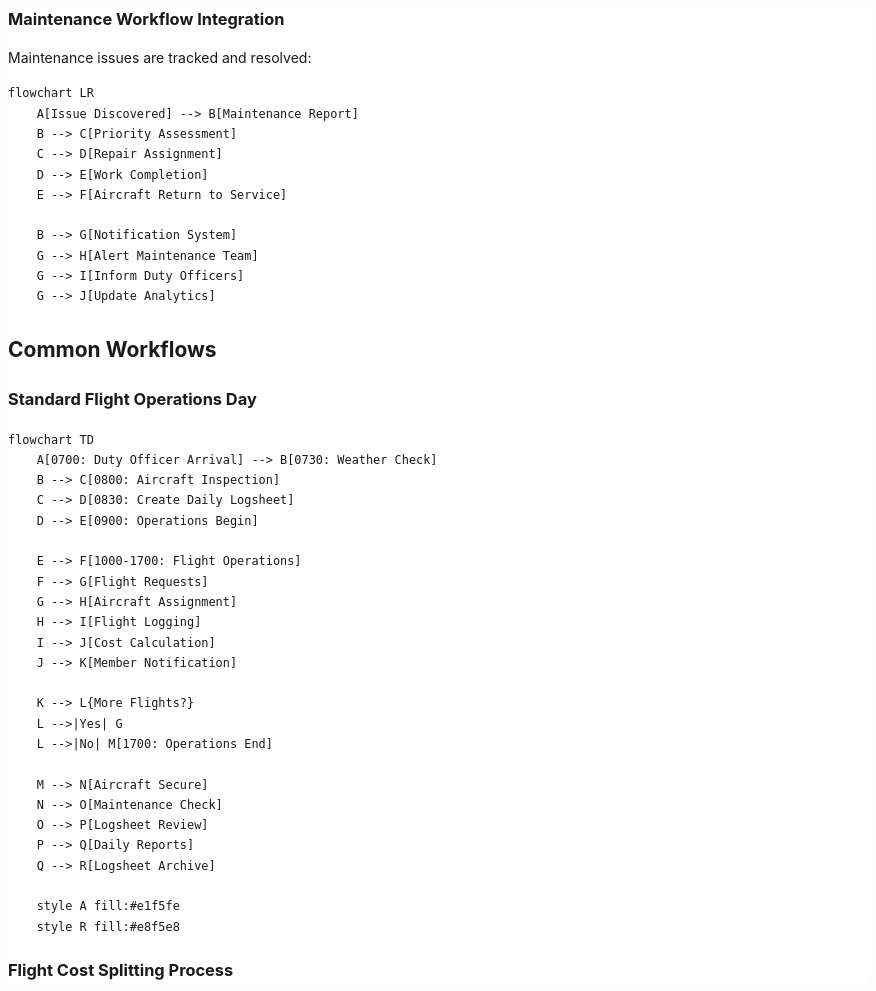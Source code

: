 ### **Maintenance Workflow Integration**
Maintenance issues are tracked and resolved:

```mermaid
flowchart LR
    A[Issue Discovered] --> B[Maintenance Report]
    B --> C[Priority Assessment]
    C --> D[Repair Assignment]
    D --> E[Work Completion]
    E --> F[Aircraft Return to Service]
    
    B --> G[Notification System]
    G --> H[Alert Maintenance Team]
    G --> I[Inform Duty Officers]
    G --> J[Update Analytics]
```

## Common Workflows

### **Standard Flight Operations Day**

```mermaid
flowchart TD
    A[0700: Duty Officer Arrival] --> B[0730: Weather Check]
    B --> C[0800: Aircraft Inspection]
    C --> D[0830: Create Daily Logsheet]
    D --> E[0900: Operations Begin]
    
    E --> F[1000-1700: Flight Operations]
    F --> G[Flight Requests]
    G --> H[Aircraft Assignment]
    H --> I[Flight Logging]
    I --> J[Cost Calculation]
    J --> K[Member Notification]
    
    K --> L{More Flights?}
    L -->|Yes| G
    L -->|No| M[1700: Operations End]
    
    M --> N[Aircraft Secure]
    N --> O[Maintenance Check]
    O --> P[Logsheet Review]
    P --> Q[Daily Reports]
    Q --> R[Logsheet Archive]
    
    style A fill:#e1f5fe
    style R fill:#e8f5e8
```

### **Flight Cost Splitting Process**
